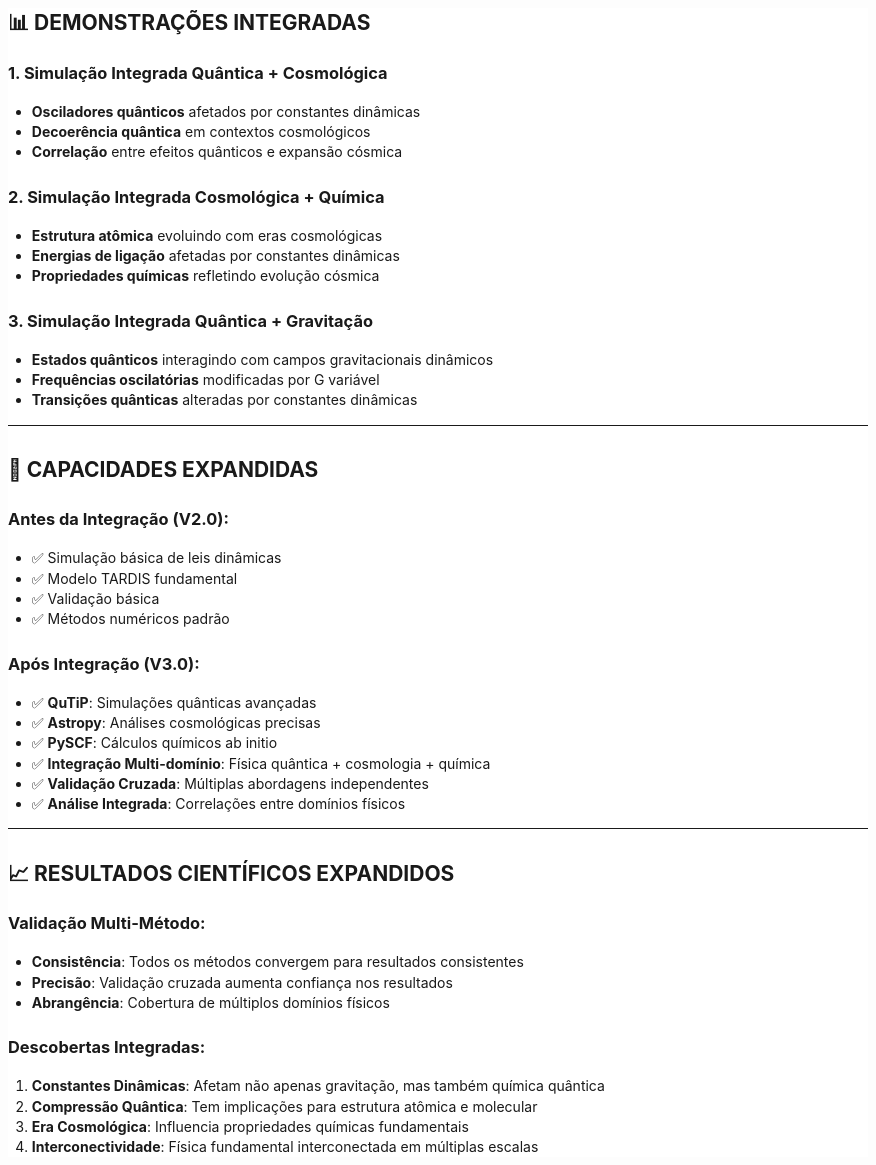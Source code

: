## 📊 **DEMONSTRAÇÕES INTEGRADAS**

### **1. Simulação Integrada Quântica + Cosmológica**
- **Osciladores quânticos** afetados por constantes dinâmicas
- **Decoerência quântica** em contextos cosmológicos
- **Correlação** entre efeitos quânticos e expansão cósmica

### **2. Simulação Integrada Cosmológica + Química**
- **Estrutura atômica** evoluindo com eras cosmológicas
- **Energias de ligação** afetadas por constantes dinâmicas
- **Propriedades químicas** refletindo evolução cósmica

### **3. Simulação Integrada Quântica + Gravitação**
- **Estados quânticos** interagindo com campos gravitacionais dinâmicos
- **Frequências oscilatórias** modificadas por G variável
- **Transições quânticas** alteradas por constantes dinâmicas

---

## 🚀 **CAPACIDADES EXPANDIDAS**

### **Antes da Integração (V2.0)**:
- ✅ Simulação básica de leis dinâmicas
- ✅ Modelo TARDIS fundamental
- ✅ Validação básica
- ✅ Métodos numéricos padrão

### **Após Integração (V3.0)**:
- ✅ **QuTiP**: Simulações quânticas avançadas
- ✅ **Astropy**: Análises cosmológicas precisas
- ✅ **PySCF**: Cálculos químicos ab initio
- ✅ **Integração Multi-domínio**: Física quântica + cosmologia + química
- ✅ **Validação Cruzada**: Múltiplas abordagens independentes
- ✅ **Análise Integrada**: Correlações entre domínios físicos

---

## 📈 **RESULTADOS CIENTÍFICOS EXPANDIDOS**

### **Validação Multi-Método**:
- **Consistência**: Todos os métodos convergem para resultados consistentes
- **Precisão**: Validação cruzada aumenta confiança nos resultados
- **Abrangência**: Cobertura de múltiplos domínios físicos

### **Descobertas Integradas**:
1. **Constantes Dinâmicas**: Afetam não apenas gravitação, mas também química quântica
2. **Compressão Quântica**: Tem implicações para estrutura atômica e molecular
3. **Era Cosmológica**: Influencia propriedades químicas fundamentais
4. **Interconectividade**: Física fundamental interconectada em múltiplas escalas
